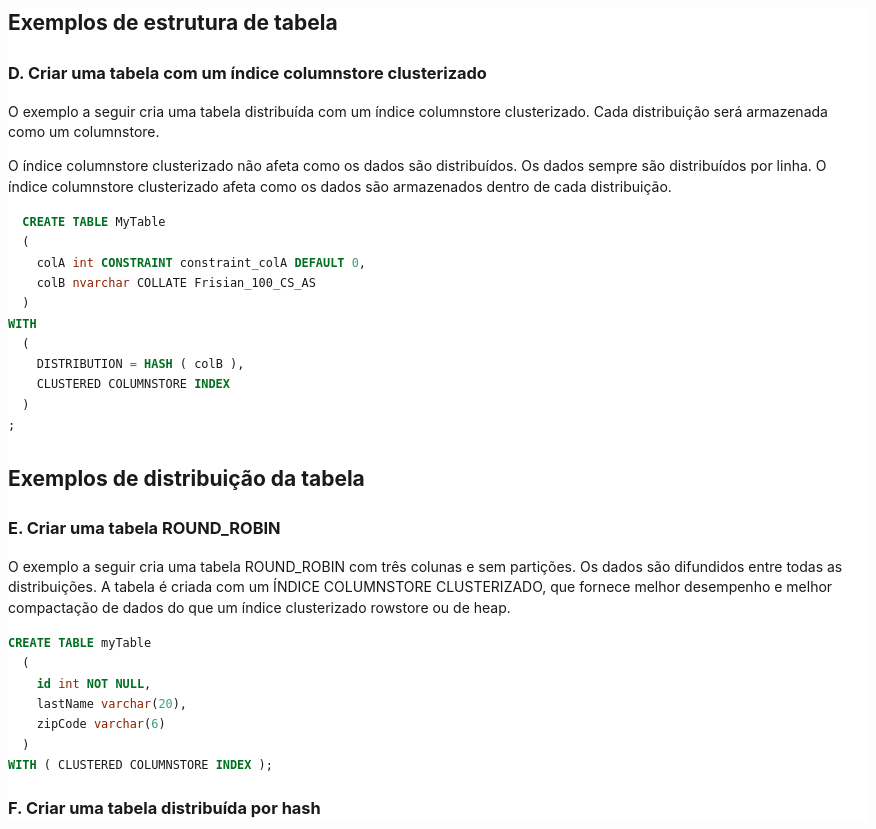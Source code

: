 <a name="ExTableStructure"></a>  
## <a name="examples-for-table-structure"></a>Exemplos de estrutura de tabela

### <a name="ClusteredColumnstoreIndex"></a> D. Criar uma tabela com um índice columnstore clusterizado  
 O exemplo a seguir cria uma tabela distribuída com um índice columnstore clusterizado. Cada distribuição será armazenada como um columnstore.  
  
 O índice columnstore clusterizado não afeta como os dados são distribuídos. Os dados sempre são distribuídos por linha. O índice columnstore clusterizado afeta como os dados são armazenados dentro de cada distribuição.  
  
```sql
  CREATE TABLE MyTable
  (  
    colA int CONSTRAINT constraint_colA DEFAULT 0,  
    colB nvarchar COLLATE Frisian_100_CS_AS
  )  
WITH   
  (   
    DISTRIBUTION = HASH ( colB ),  
    CLUSTERED COLUMNSTORE INDEX
  )  
;  
```  
 
<a name="ExTableDistribution"></a> 
## <a name="examples-for-table-distribution"></a>Exemplos de distribuição da tabela

### <a name="RoundRobin"></a> E. Criar uma tabela ROUND_ROBIN  
 O exemplo a seguir cria uma tabela ROUND_ROBIN com três colunas e sem partições. Os dados são difundidos entre todas as distribuições. A tabela é criada com um ÍNDICE COLUMNSTORE CLUSTERIZADO, que fornece melhor desempenho e melhor compactação de dados do que um índice clusterizado rowstore ou de heap.  
  
```sql
CREATE TABLE myTable
  (  
    id int NOT NULL,  
    lastName varchar(20),  
    zipCode varchar(6)  
  )  
WITH ( CLUSTERED COLUMNSTORE INDEX );  
```  
  
### <a name="HashDistributed"></a> F. Criar uma tabela distribuída por hash
